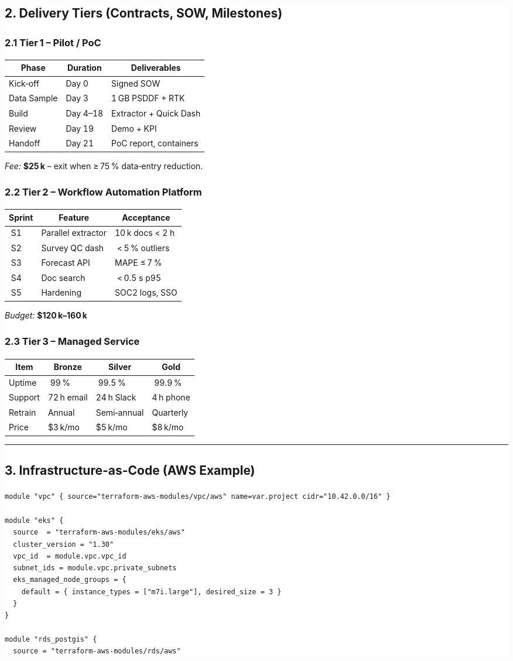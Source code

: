 
## 2. Delivery Tiers (Contracts, SOW, Milestones)

### 2.1 Tier 1 – Pilot / PoC

| Phase | Duration | Deliverables |
|-------|----------|--------------|
| Kick‑off | Day 0 | Signed SOW |
| Data Sample | Day 3 | 1 GB PSDDF + RTK |
| Build | Day 4–18 | Extractor + Quick Dash |
| Review | Day 19 | Demo + KPI |
| Handoff | Day 21 | PoC report, containers |

*Fee:* **$25 k** – exit when ≥ 75 % data‑entry reduction.

### 2.2 Tier 2 – Workflow Automation Platform

| Sprint | Feature | Acceptance |
|--------|---------|------------|
| S1 | Parallel extractor | 10 k docs < 2 h |
| S2 | Survey QC dash | < 5 % outliers |
| S3 | Forecast API | MAPE ≤ 7 % |
| S4 | Doc search | < 0.5 s p95 |
| S5 | Hardening | SOC2 logs, SSO |

*Budget:* **$120 k–160 k**

### 2.3 Tier 3 – Managed Service

| Item | Bronze | Silver | Gold |
|------|--------|--------|------|
| Uptime | 99 % | 99.5 % | 99.9 % |
| Support | 72 h email | 24 h Slack | 4 h phone |
| Retrain | Annual | Semi‑annual | Quarterly |
| Price | $3 k/mo | $5 k/mo | $8 k/mo |

---

## 3. Infrastructure-as-Code (AWS Example)

```hcl
module "vpc" { source="terraform-aws-modules/vpc/aws" name=var.project cidr="10.42.0.0/16" }

module "eks" {
  source  = "terraform-aws-modules/eks/aws"
  cluster_version = "1.30"
  vpc_id  = module.vpc.vpc_id
  subnet_ids = module.vpc.private_subnets
  eks_managed_node_groups = {
    default = { instance_types = ["m7i.large"], desired_size = 3 }
  }
}

module "rds_postgis" {
  source = "terraform-aws-modules/rds/aws"
```